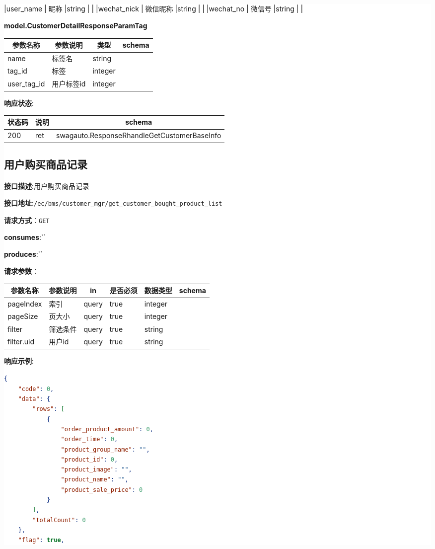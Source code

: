|user_name | 昵称   |string  |    |
|wechat_nick | 微信昵称   |string  |    |
|wechat_no | 微信号   |string  |    |

**model.CustomerDetailResponseParamTag**

| 参数名称         | 参数说明                             |    类型 |  schema |
| ------------ | ------------------|--------|----------- |
|name | 标签名   |string  |    |
|tag_id | 标签   |integer  |    |
|user_tag_id | 用户标签id   |integer  |    |

**响应状态**:


| 状态码         | 说明                            |    schema                         |
| ------------ | -------------------------------- |---------------------- |
| 200 | ret  |swagauto.ResponseRhandleGetCustomerBaseInfo|
## 用户购买商品记录

**接口描述**:用户购买商品记录

**接口地址**:`/ec/bms/customer_mgr/get_customer_bought_product_list`


**请求方式**：`GET`


**consumes**:``


**produces**:``



**请求参数**：

| 参数名称         | 参数说明     |     in |  是否必须      |  数据类型  |  schema  |
| ------------ | -------------------------------- |-----------|--------|----|--- |
|pageIndex| 索引  | query | true |integer  |    |
|pageSize| 页大小  | query | true |integer  |    |
|filter| 筛选条件  | query | true |string  |    |
|filter.uid| 用户id  | query | true |string  |    |

**响应示例**:

```json
{
	"code": 0,
	"data": {
		"rows": [
			{
				"order_product_amount": 0,
				"order_time": 0,
				"product_group_name": "",
				"product_id": 0,
				"product_image": "",
				"product_name": "",
				"product_sale_price": 0
			}
		],
		"totalCount": 0
	},
	"flag": true,
```